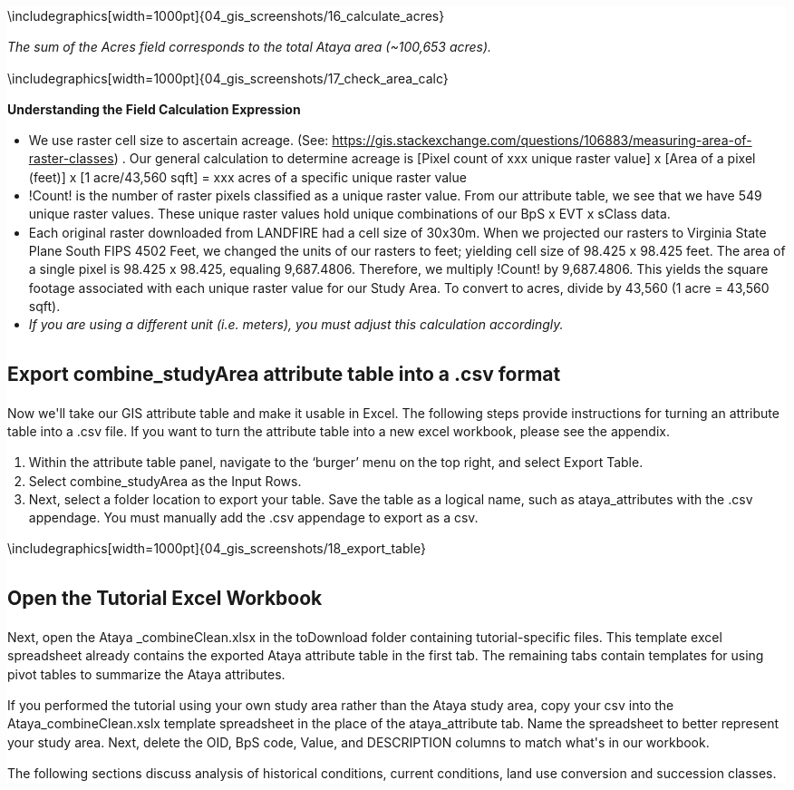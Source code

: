 
\includegraphics[width=1000pt]{04_gis_screenshots/16_calculate_acres} 

*The sum of the Acres field corresponds to the total Ataya area (~100,653 acres).* 


\includegraphics[width=1000pt]{04_gis_screenshots/17_check_area_calc} 

**Understanding the Field Calculation Expression**

* We use raster cell size to ascertain acreage. (See: https://gis.stackexchange.com/questions/106883/measuring-area-of-raster-classes) . Our general calculation to determine acreage is [Pixel count of xxx unique raster value] x [Area of a pixel (feet)] x [1 acre/43,560 sqft] = xxx acres of a specific unique raster value 
* !Count! is the number of raster pixels classified as a unique raster value. From our attribute table, we see that we have 549 unique raster values. These unique raster values hold unique combinations of our BpS x EVT x sClass data.
* Each original raster downloaded from LANDFIRE had a cell size of 30x30m. When we projected our rasters to Virginia State Plane South FIPS 4502 Feet, we changed the units of our rasters to feet; yielding cell size of  98.425 x 98.425 feet. The area of a single pixel is  98.425 x 98.425, equaling 9,687.4806. Therefore, we multiply  !Count! by 9,687.4806. This yields the square footage associated with each unique raster value for our Study Area. To convert to acres, divide by 43,560 (1 acre = 43,560 sqft).
* *If you are using a different unit (i.e. meters), you must adjust this calculation accordingly.* 

## Export combine_studyArea attribute table into a .csv format
Now we'll take our GIS attribute table and make it usable in Excel. The following steps provide instructions for turning an attribute table into a .csv file. If you want to turn the attribute table into a new excel workbook, please see the appendix.

1. Within the attribute table panel, navigate to the ‘burger’ menu on the top right, and select Export Table. 
2. Select combine_studyArea as the Input Rows. 
3. Next, select a folder location to export your table. Save the table as a logical name, such as ataya_attributes with the .csv appendage. You must manually add the .csv appendage to export as a csv. 


\includegraphics[width=1000pt]{04_gis_screenshots/18_export_table} 

## Open the Tutorial Excel Workbook 
Next, open the Ataya _combineClean.xlsx in the toDownload folder containing tutorial-specific files. This template excel spreadsheet already contains the exported Ataya attribute table in the first tab. The remaining tabs contain templates for using pivot tables to summarize the Ataya attributes.

If you performed the tutorial using your own study area rather than the Ataya study area, copy your csv into the Ataya_combineClean.xslx template spreadsheet in the place of the ataya_attribute tab. Name the spreadsheet to better represent your study area. Next, delete the OID, BpS code, Value, and DESCRIPTION columns to match what's in our workbook.

The following sections discuss analysis of historical conditions, current conditions, land use conversion and succession classes.


